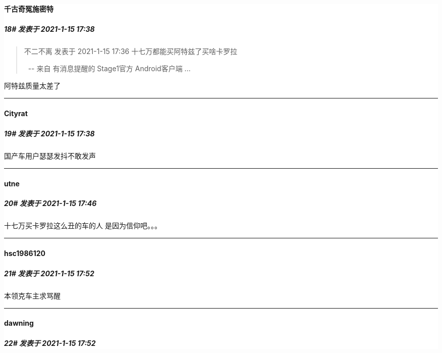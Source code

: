 ####  千古奇冤施密特  
##### 18#       发表于 2021-1-15 17:38



<blockquote>不二不离 发表于 2021-1-15 17:36
十七万都能买阿特兹了买啥卡罗拉


  -- 来自 有消息提醒的 Stage1官方 Android客户端 ...</blockquote>
阿特兹质量太差了







*****

####  Cityrat  
##### 19#       发表于 2021-1-15 17:38




国产车用户瑟瑟发抖不敢发声







*****

####  utne  
##### 20#       发表于 2021-1-15 17:46




十七万买卡罗拉这么丑的车的人 是因为信仰吧。。。







*****

####  hsc1986120  
##### 21#       发表于 2021-1-15 17:52




本领克车主求骂醒







*****

####  dawning  
##### 22#       发表于 2021-1-15 17:52
